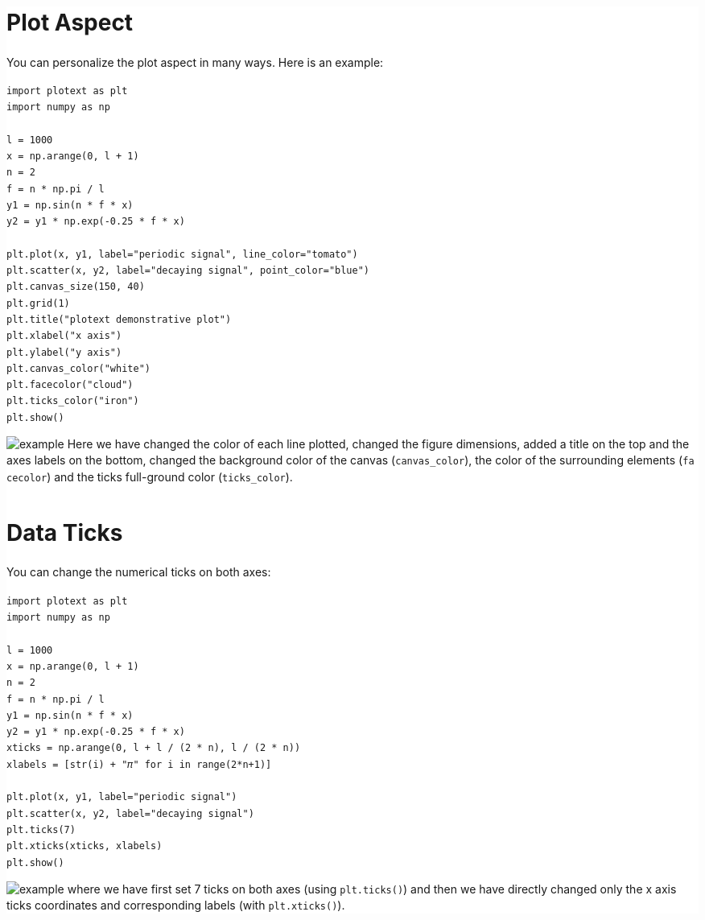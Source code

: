 
# Plot Aspect
You can personalize the plot aspect in many ways. Here is an example:
```
import plotext as plt
import numpy as np

l = 1000
x = np.arange(0, l + 1)
n = 2
f = n * np.pi / l
y1 = np.sin(n * f * x)
y2 = y1 * np.exp(-0.25 * f * x)

plt.plot(x, y1, label="periodic signal", line_color="tomato")
plt.scatter(x, y2, label="decaying signal", point_color="blue")
plt.canvas_size(150, 40)
plt.grid(1)
plt.title("plotext demonstrative plot")
plt.xlabel("x axis")
plt.ylabel("y axis")
plt.canvas_color("white")
plt.facecolor("cloud")
plt.ticks_color("iron")
plt.show()
```
![example](https://raw.githubusercontent.com/piccolomo/plotext/master/images/aspect.png)
Here we have changed the color of each line plotted, changed the figure dimensions, added a title on the top and the axes labels on the bottom, changed the background color of the canvas (`canvas_color`), the color of the surrounding elements (`facecolor`) and the ticks full-ground color (`ticks_color`).

# Data Ticks
You can change the numerical ticks on both axes:
```
import plotext as plt
import numpy as np

l = 1000
x = np.arange(0, l + 1)
n = 2
f = n * np.pi / l
y1 = np.sin(n * f * x)
y2 = y1 * np.exp(-0.25 * f * x)
xticks = np.arange(0, l + l / (2 * n), l / (2 * n))
xlabels = [str(i) + "𝜋" for i in range(2*n+1)]

plt.plot(x, y1, label="periodic signal")
plt.scatter(x, y2, label="decaying signal")
plt.ticks(7)
plt.xticks(xticks, xlabels) 
plt.show()
```
![example](https://raw.githubusercontent.com/piccolomo/plotext/master/images/ticks.png)
where we have first set 7 ticks on both axes (using `plt.ticks()`) and then we have directly changed only the x axis ticks coordinates and corresponding labels (with `plt.xticks()`).
